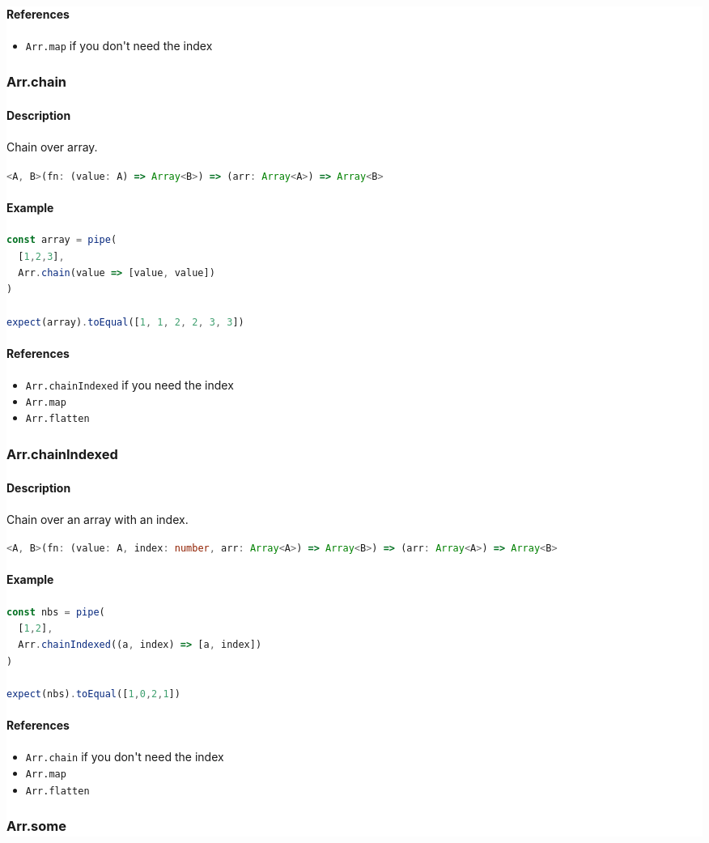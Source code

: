#### References
- `Arr.map` if you don't need the index

### Arr.chain

#### Description

Chain over array.

```ts
<A, B>(fn: (value: A) => Array<B>) => (arr: Array<A>) => Array<B>
```

#### Example
```ts
const array = pipe(
  [1,2,3],
  Arr.chain(value => [value, value])
)

expect(array).toEqual([1, 1, 2, 2, 3, 3])
```

#### References
- `Arr.chainIndexed` if you need the index
- `Arr.map`
- `Arr.flatten`

### Arr.chainIndexed

#### Description

Chain over an array with an index.

```ts
<A, B>(fn: (value: A, index: number, arr: Array<A>) => Array<B>) => (arr: Array<A>) => Array<B>
```

#### Example
```ts
const nbs = pipe(
  [1,2],
  Arr.chainIndexed((a, index) => [a, index])
)

expect(nbs).toEqual([1,0,2,1])
```

#### References
- `Arr.chain` if you don't need the index
- `Arr.map`
- `Arr.flatten`

### Arr.some
